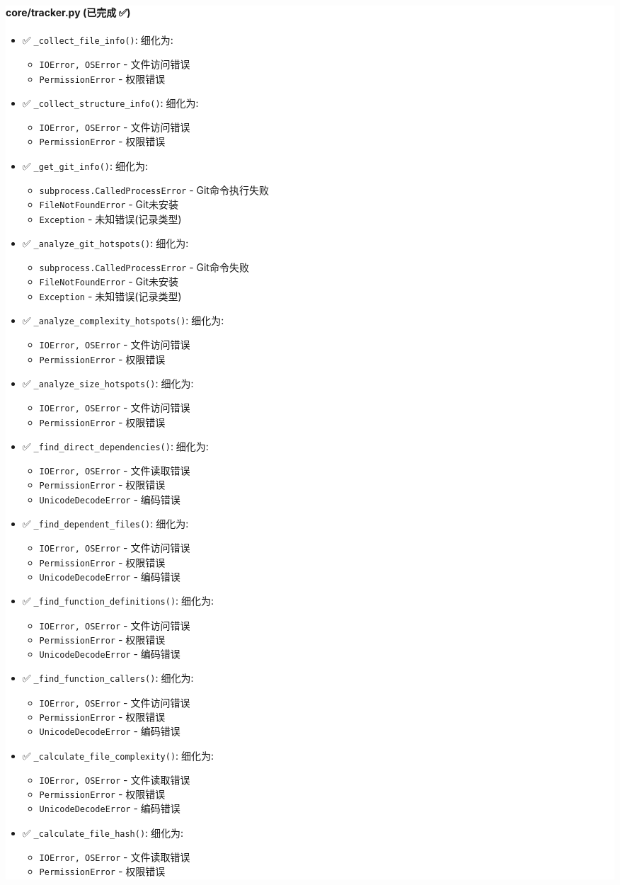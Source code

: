 #### core/tracker.py (已完成 ✅)
- ✅ `_collect_file_info()`: 细化为:
  - `IOError, OSError` - 文件访问错误
  - `PermissionError` - 权限错误

- ✅ `_collect_structure_info()`: 细化为:
  - `IOError, OSError` - 文件访问错误
  - `PermissionError` - 权限错误

- ✅ `_get_git_info()`: 细化为:
  - `subprocess.CalledProcessError` - Git命令执行失败
  - `FileNotFoundError` - Git未安装
  - `Exception` - 未知错误(记录类型)

- ✅ `_analyze_git_hotspots()`: 细化为:
  - `subprocess.CalledProcessError` - Git命令失败
  - `FileNotFoundError` - Git未安装
  - `Exception` - 未知错误(记录类型)

- ✅ `_analyze_complexity_hotspots()`: 细化为:
  - `IOError, OSError` - 文件访问错误
  - `PermissionError` - 权限错误

- ✅ `_analyze_size_hotspots()`: 细化为:
  - `IOError, OSError` - 文件访问错误
  - `PermissionError` - 权限错误

- ✅ `_find_direct_dependencies()`: 细化为:
  - `IOError, OSError` - 文件读取错误
  - `PermissionError` - 权限错误
  - `UnicodeDecodeError` - 编码错误

- ✅ `_find_dependent_files()`: 细化为:
  - `IOError, OSError` - 文件访问错误
  - `PermissionError` - 权限错误
  - `UnicodeDecodeError` - 编码错误

- ✅ `_find_function_definitions()`: 细化为:
  - `IOError, OSError` - 文件访问错误
  - `PermissionError` - 权限错误
  - `UnicodeDecodeError` - 编码错误

- ✅ `_find_function_callers()`: 细化为:
  - `IOError, OSError` - 文件访问错误
  - `PermissionError` - 权限错误
  - `UnicodeDecodeError` - 编码错误

- ✅ `_calculate_file_complexity()`: 细化为:
  - `IOError, OSError` - 文件读取错误
  - `PermissionError` - 权限错误
  - `UnicodeDecodeError` - 编码错误

- ✅ `_calculate_file_hash()`: 细化为:
  - `IOError, OSError` - 文件读取错误
  - `PermissionError` - 权限错误
